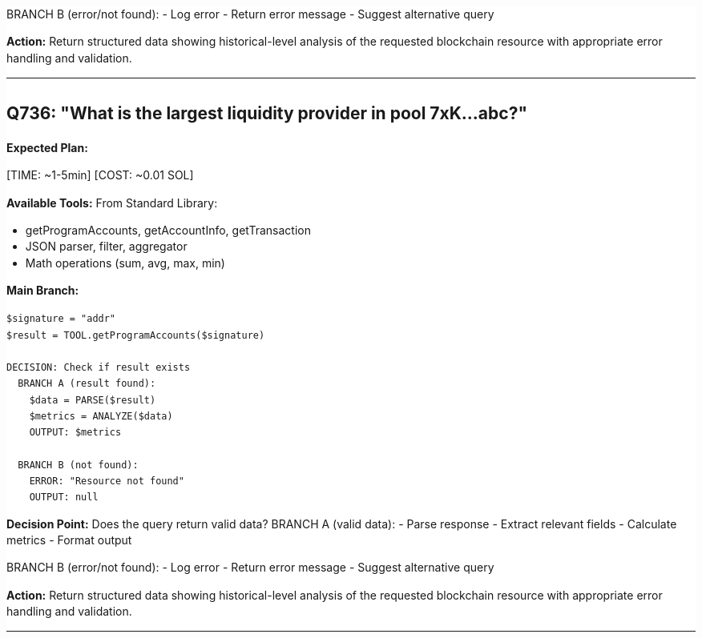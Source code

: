   BRANCH B (error/not found):
    - Log error
    - Return error message
    - Suggest alternative query

**Action:**
Return structured data showing historical-level analysis of the requested blockchain resource with appropriate error handling and validation.

---

## Q736: "What is the largest liquidity provider in pool 7xK...abc?"

**Expected Plan:**

[TIME: ~1-5min] [COST: ~0.01 SOL]

**Available Tools:**
From Standard Library:
  - getProgramAccounts, getAccountInfo, getTransaction
  - JSON parser, filter, aggregator
  - Math operations (sum, avg, max, min)

**Main Branch:**
```
$signature = "addr"
$result = TOOL.getProgramAccounts($signature)

DECISION: Check if result exists
  BRANCH A (result found):
    $data = PARSE($result)
    $metrics = ANALYZE($data)
    OUTPUT: $metrics

  BRANCH B (not found):
    ERROR: "Resource not found"
    OUTPUT: null
```

**Decision Point:** Does the query return valid data?
  BRANCH A (valid data):
    - Parse response
    - Extract relevant fields
    - Calculate metrics
    - Format output

  BRANCH B (error/not found):
    - Log error
    - Return error message
    - Suggest alternative query

**Action:**
Return structured data showing historical-level analysis of the requested blockchain resource with appropriate error handling and validation.

---